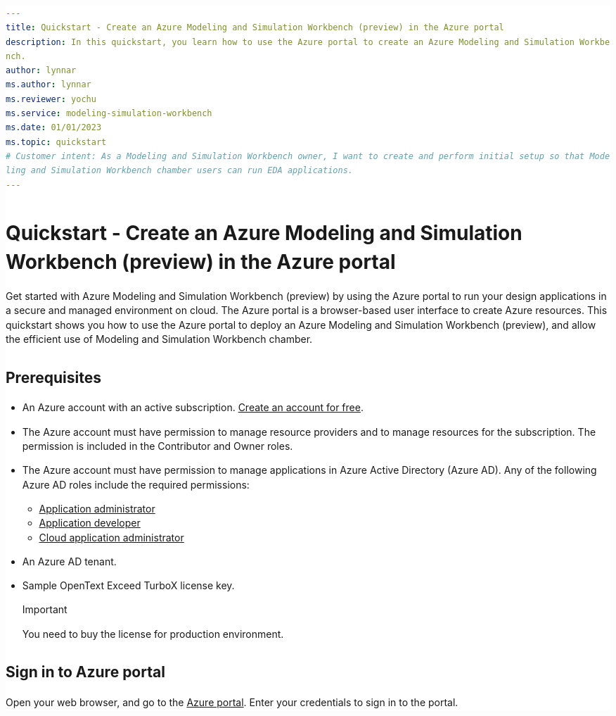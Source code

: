 ```yaml
---
title: Quickstart - Create an Azure Modeling and Simulation Workbench (preview) in the Azure portal
description: In this quickstart, you learn how to use the Azure portal to create an Azure Modeling and Simulation Workbench.
author: lynnar
ms.author: lynnar
ms.reviewer: yochu
ms.service: modeling-simulation-workbench
ms.date: 01/01/2023
ms.topic: quickstart
# Customer intent: As a Modeling and Simulation Workbench owner, I want to create and perform initial setup so that Modeling and Simulation Workbench chamber users can run EDA applications.
---
```


# Quickstart - Create an Azure Modeling and Simulation Workbench (preview) in the Azure portal

Get started with Azure Modeling and Simulation Workbench (preview) by using the Azure portal to run your design applications in a secure and managed environment on cloud. The Azure portal is a browser-based user interface to create Azure resources. This quickstart shows you how to use the Azure portal to deploy an Azure Modeling and Simulation Workbench (preview), and allow the efficient use of Modeling and Simulation Workbench chamber.

## Prerequisites

- An Azure account with an active subscription. [Create an account for free](https://azure.microsoft.com/free/?WT.mc_id=A261C142F).

- The Azure account must have permission to manage resource providers and to manage resources for the subscription. The permission is included in the Contributor and Owner roles.

- The Azure account must have permission to manage applications in Azure Active Directory (Azure AD). Any of the following Azure AD roles include the required permissions:
  - [Application administrator](../active-directory/roles/permissions-reference#application-administrator)
  - [Application developer](../active-directory/roles/permissions-reference#application-developer)
  - [Cloud application administrator](../active-directory/roles/permissions-reference#cloud-application-administrator)
  
- An Azure AD tenant.

- Sample OpenText Exceed TurboX license key.

  > [!IMPORTANT]
  >
  > You need to buy the license for production environment.

## Sign in to Azure portal

Open your web browser, and go to the [Azure portal](https://portal.azure.com/). Enter your credentials to sign in to the portal.
